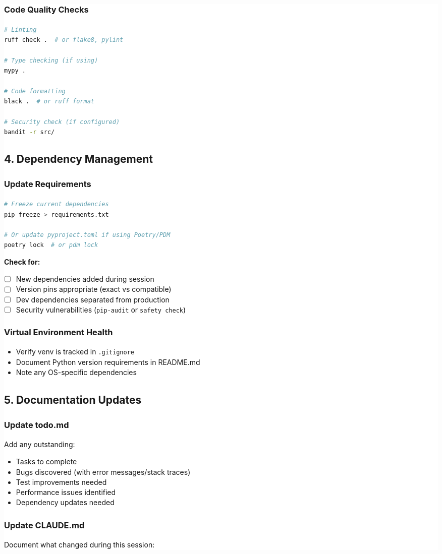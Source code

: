 ### Code Quality Checks
```bash
# Linting
ruff check .  # or flake8, pylint

# Type checking (if using)
mypy .

# Code formatting
black .  # or ruff format

# Security check (if configured)
bandit -r src/
```

## 4. Dependency Management

### Update Requirements
```bash
# Freeze current dependencies
pip freeze > requirements.txt

# Or update pyproject.toml if using Poetry/PDM
poetry lock  # or pdm lock
```

**Check for:**
- [ ] New dependencies added during session
- [ ] Version pins appropriate (exact vs compatible)
- [ ] Dev dependencies separated from production
- [ ] Security vulnerabilities (`pip-audit` or `safety check`)

### Virtual Environment Health
- Verify venv is tracked in `.gitignore`
- Document Python version requirements in README.md
- Note any OS-specific dependencies

## 5. Documentation Updates

### Update todo.md
Add any outstanding:
- Tasks to complete
- Bugs discovered (with error messages/stack traces)
- Test improvements needed
- Performance issues identified
- Dependency updates needed

### Update CLAUDE.md
Document what changed during this session:
